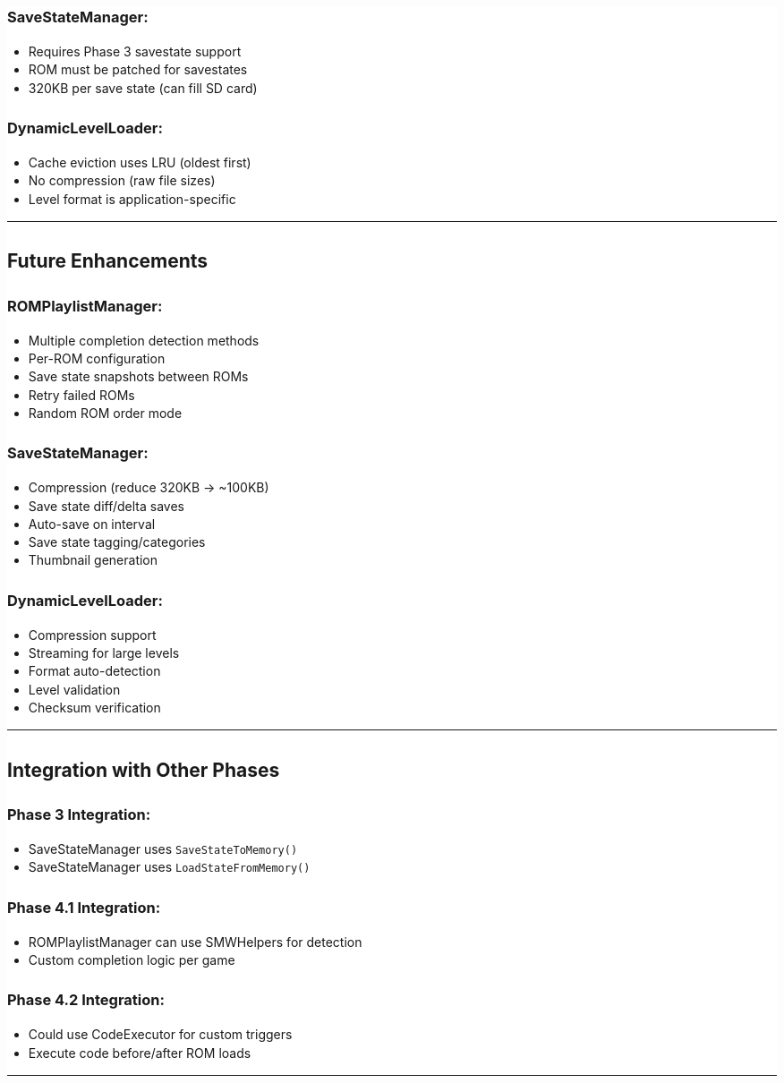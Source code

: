 ### SaveStateManager:
- Requires Phase 3 savestate support
- ROM must be patched for savestates
- 320KB per save state (can fill SD card)

### DynamicLevelLoader:
- Cache eviction uses LRU (oldest first)
- No compression (raw file sizes)
- Level format is application-specific

---

## Future Enhancements

### ROMPlaylistManager:
- Multiple completion detection methods
- Per-ROM configuration
- Save state snapshots between ROMs
- Retry failed ROMs
- Random ROM order mode

### SaveStateManager:
- Compression (reduce 320KB → ~100KB)
- Save state diff/delta saves
- Auto-save on interval
- Save state tagging/categories
- Thumbnail generation

### DynamicLevelLoader:
- Compression support
- Streaming for large levels
- Format auto-detection
- Level validation
- Checksum verification

---

## Integration with Other Phases

### Phase 3 Integration:
- SaveStateManager uses `SaveStateToMemory()`
- SaveStateManager uses `LoadStateFromMemory()`

### Phase 4.1 Integration:
- ROMPlaylistManager can use SMWHelpers for detection
- Custom completion logic per game

### Phase 4.2 Integration:
- Could use CodeExecutor for custom triggers
- Execute code before/after ROM loads

---
